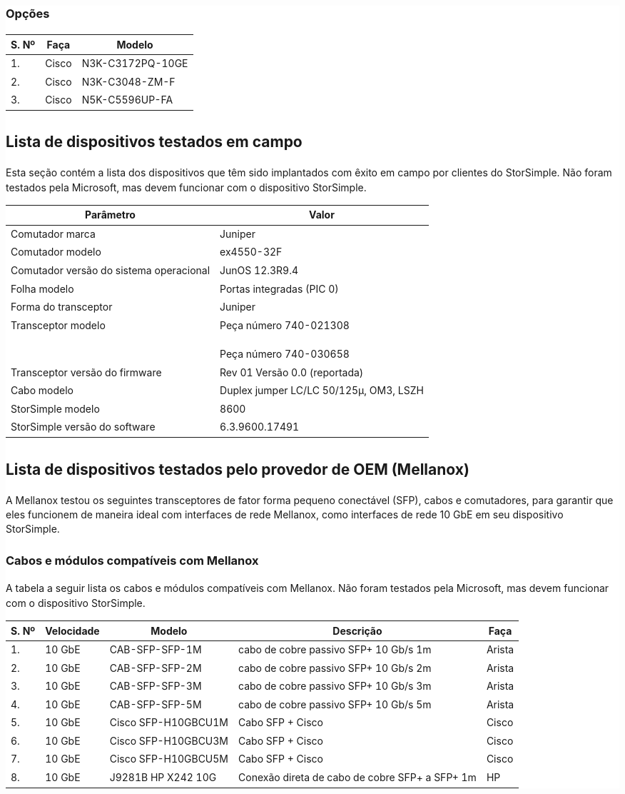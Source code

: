 ### <a name="switches"></a>Opções
| S. Nº | Faça | Modelo |
| --- | --- | --- |
| 1. |Cisco |N3K-C3172PQ-10GE |
| 2. |Cisco |N3K-C3048-ZM-F |
| 3. |Cisco |N5K-C5596UP-FA |

## <a name="list-of-devices-tested-in-the-field"></a>Lista de dispositivos testados em campo
Esta seção contém a lista dos dispositivos que têm sido implantados com êxito em campo por clientes do StorSimple. Não foram testados pela Microsoft, mas devem funcionar com o dispositivo StorSimple.

| Parâmetro | Valor |
| --- | --- |
| Comutador   marca |Juniper |
| Comutador   modelo |ex4550-32F |
| Comutador   versão do sistema operacional |JunOS 12.3R9.4 |
| Folha   modelo |Portas integradas (PIC 0) |
| Forma do transceptor |Juniper |
| Transceptor   modelo |Peça número 740-021308  <br></br> Peça número 740-030658 |
| Transceptor   versão do firmware |Rev 01 Versão 0.0 (reportada) |
| Cabo   modelo |Duplex jumper LC/LC 50/125µ,   OM3, LSZH |
| StorSimple   modelo |8600 |
| StorSimple   versão do software |6.3.9600.17491 |

## <a name="list-of-devices-tested-by-oem-provider-mellanox"></a>Lista de dispositivos testados pelo provedor de OEM (Mellanox)
A Mellanox testou os seguintes transceptores de fator forma pequeno conectável (SFP), cabos e comutadores, para garantir que eles funcionem de maneira ideal com interfaces de rede Mellanox, como interfaces de rede 10 GbE em seu dispositivo StorSimple.

### <a name="cables-and-modules-supported-by-mellanox"></a>Cabos e módulos compatíveis com Mellanox
A tabela a seguir lista os cabos e módulos compatíveis com Mellanox. Não foram testados pela Microsoft, mas devem funcionar com o dispositivo StorSimple.

| S. Nº | Velocidade | Modelo | Descrição | Faça |
| --- | --- | --- | --- | --- |
| 1. |10 GbE |CAB-SFP-SFP-1M |cabo de cobre passivo SFP+ 10 Gb/s 1m |Arista |
| 2. |10 GbE |CAB-SFP-SFP-2M |cabo de cobre passivo SFP+ 10 Gb/s 2m |Arista |
| 3. |10 GbE |CAB-SFP-SFP-3M |cabo de cobre passivo SFP+ 10 Gb/s 3m |Arista |
| 4. |10 GbE |CAB-SFP-SFP-5M |cabo de cobre passivo SFP+ 10 Gb/s 5m |Arista |
| 5. |10 GbE |Cisco SFP-H10GBCU1M |Cabo SFP + Cisco |Cisco |
| 6. |10 GbE |Cisco SFP-H10GBCU3M |Cabo SFP + Cisco |Cisco |
| 7. |10 GbE |Cisco SFP-H10GBCU5M |Cabo SFP + Cisco |Cisco |
| 8. |10 GbE |J9281B HP X242 10G |Conexão direta de cabo de cobre SFP+ a SFP+ 1m |HP |